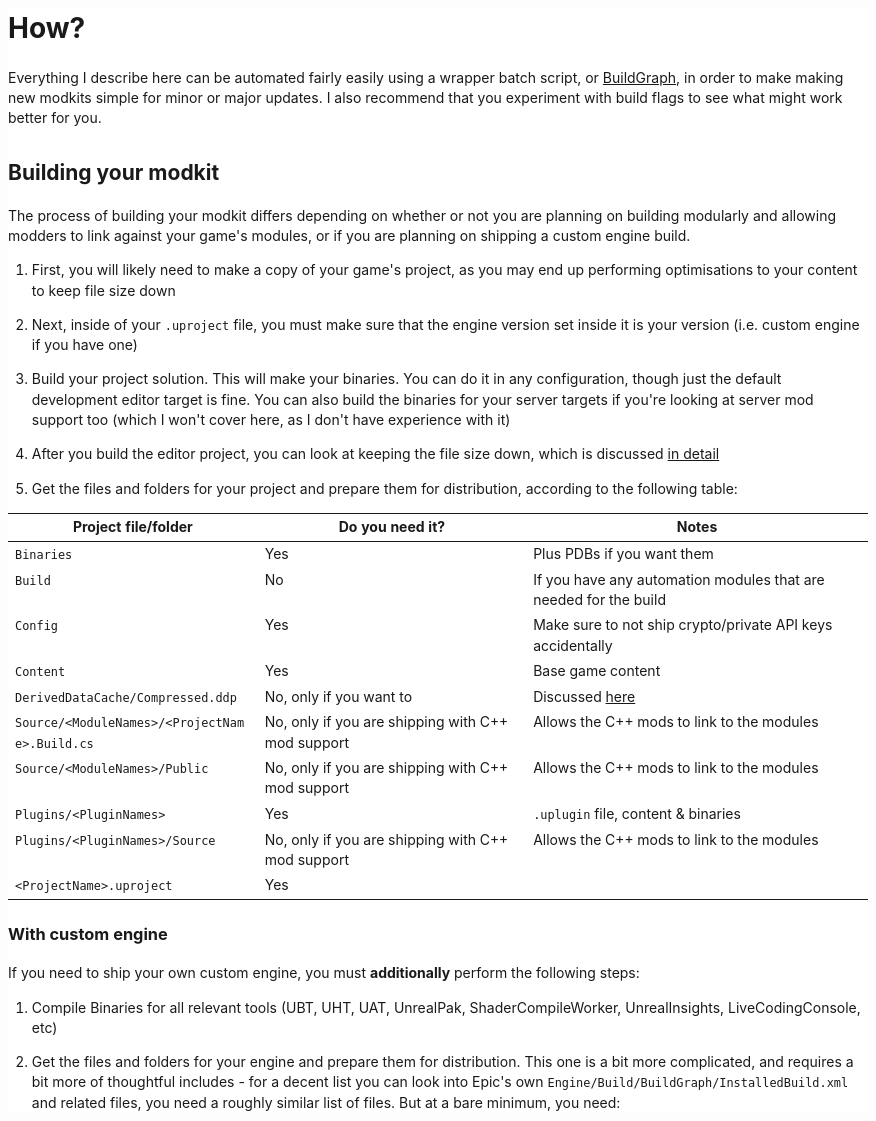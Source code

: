 # How?

Everything I describe here can be automated fairly easily using a wrapper batch script, or [BuildGraph](https://docs.unrealengine.com/4.27/en-US/ProductionPipelines/BuildTools/AutomationTool/BuildGraph/), in order to make making new modkits simple for minor or major updates. I also recommend that you experiment with build flags to see what might work better for you.

## Building your modkit

The process of building your modkit differs depending on whether or not you are planning on building modularly and allowing modders to link against your game's modules, or if you are planning on shipping a custom engine build.

1. First, you will likely need to make a copy of your game's project, as you may end up performing optimisations to your content to keep file size down

2. Next, inside of your `.uproject` file, you must make sure that the engine version set inside it is your version (i.e. custom engine if you have one)

3. Build your project solution. This will make your binaries. You can do it in any configuration, though just the default development editor target is fine. You can also build the binaries for your server targets if you're looking at server mod support too (which I won't cover here, as I don't have experience with it)

4. After you build the editor project, you can look at keeping the file size down, which is discussed [in detail](#keeping-file-size-down)

5. Get the files and folders for your project and prepare them for distribution, according to the following table:

Project file/folder | Do you need it? | Notes  
--------------------|-----------------|------
`Binaries` | Yes | Plus PDBs if you want them
`Build` | No | If you have any automation modules that are needed for the build
`Config` | Yes | Make sure to not ship crypto/private API keys accidentally
`Content` | Yes | Base game content
`DerivedDataCache/Compressed.ddp` | No, only if you want to | Discussed [here](#compressed-ddc)
`Source/<ModuleNames>/<ProjectName>.Build.cs` | No, only if you are shipping with C++ mod support | Allows the C++ mods to link to the modules
`Source/<ModuleNames>/Public` | No, only if you are shipping with C++ mod support | Allows the C++ mods to link to the modules
`Plugins/<PluginNames>` | Yes | `.uplugin` file, content & binaries
`Plugins/<PluginNames>/Source` | No, only if you are shipping with C++ mod support | Allows the C++ mods to link to the modules
`<ProjectName>.uproject` | Yes | 

### With custom engine
If you need to ship your own custom engine, you must **additionally** perform the following steps:

1. Compile Binaries for all relevant tools (UBT, UHT, UAT, UnrealPak, ShaderCompileWorker, UnrealInsights, LiveCodingConsole, etc)

2. Get the files and folders for your engine and prepare them for distribution. This one is a bit more complicated, and requires a bit more of thoughtful includes - for a decent list you can look into Epic's own `Engine/Build/BuildGraph/InstalledBuild.xml` and related files, you need a roughly similar list of files. But at a bare minimum, you need:
